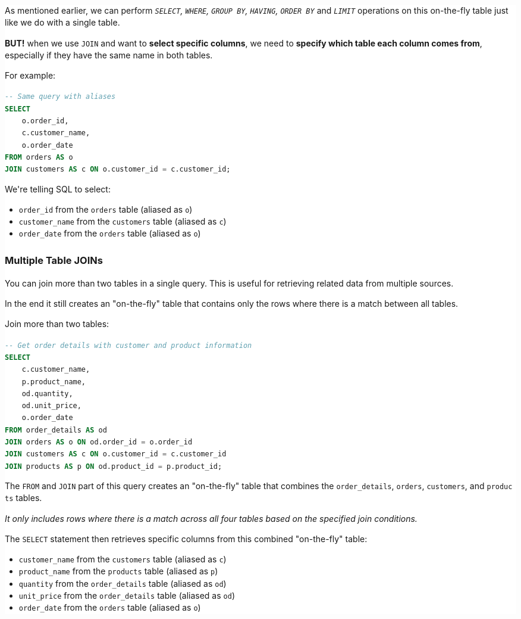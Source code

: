 As mentioned earlier, we can perform _`SELECT`, `WHERE`, `GROUP BY`, `HAVING`, `ORDER BY`_ and _`LIMIT`_ operations on this on-the-fly table just like we do with a single table.

**BUT!** when we use `JOIN` and want to **select specific columns**, we need to **specify which table each column comes from**, especially if they have the same name in both tables.

For example:

```sql
-- Same query with aliases
SELECT
    o.order_id,
    c.customer_name,
    o.order_date
FROM orders AS o
JOIN customers AS c ON o.customer_id = c.customer_id;
```

We're telling SQL to select:

-   `order_id` from the `orders` table (aliased as `o`)
-   `customer_name` from the `customers` table (aliased as `c`)
-   `order_date` from the `orders` table (aliased as `o`)

### Multiple Table JOINs

You can join more than two tables in a single query. This is useful for retrieving related data from multiple sources.

In the end it still creates an "on-the-fly" table that contains only the rows where there is a match between all tables.

Join more than two tables:

```sql
-- Get order details with customer and product information
SELECT
    c.customer_name,
    p.product_name,
    od.quantity,
    od.unit_price,
    o.order_date
FROM order_details AS od
JOIN orders AS o ON od.order_id = o.order_id
JOIN customers AS c ON o.customer_id = c.customer_id
JOIN products AS p ON od.product_id = p.product_id;
```

The `FROM` and `JOIN` part of this query creates an "on-the-fly" table that combines the `order_details`, `orders`, `customers`, and `products` tables.

_It only includes rows where there is a match across all four tables based on the specified join conditions._

The `SELECT` statement then retrieves specific columns from this combined "on-the-fly" table:

-   `customer_name` from the `customers` table (aliased as `c`)
-   `product_name` from the `products` table (aliased as `p`)
-   `quantity` from the `order_details` table (aliased as `od`)
-   `unit_price` from the `order_details` table (aliased as `od`)
-   `order_date` from the `orders` table (aliased as `o`)
